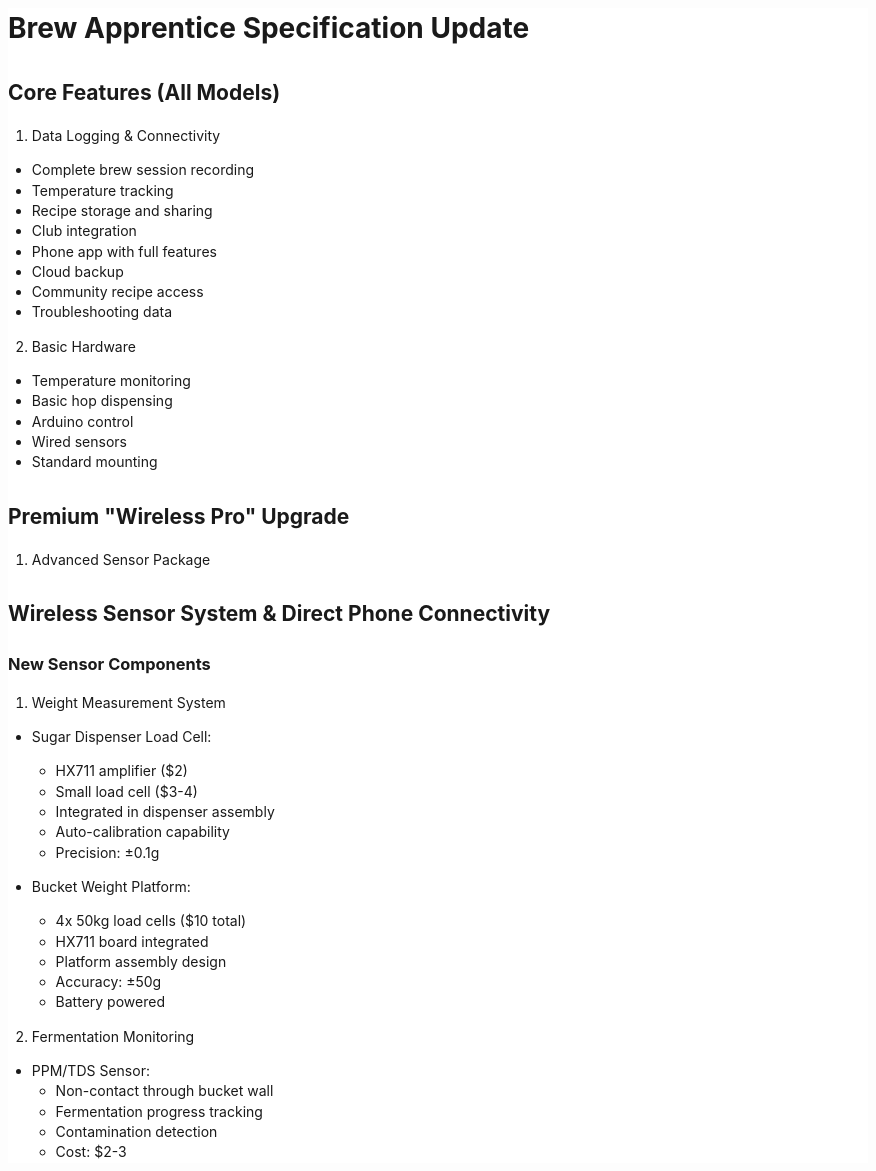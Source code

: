# Brew Apprentice Specification Update

## Core Features (All Models)

1. Data Logging & Connectivity

- Complete brew session recording
- Temperature tracking
- Recipe storage and sharing
- Club integration
- Phone app with full features
- Cloud backup
- Community recipe access
- Troubleshooting data

2. Basic Hardware

- Temperature monitoring
- Basic hop dispensing
- Arduino control
- Wired sensors
- Standard mounting

## Premium "Wireless Pro" Upgrade

1. Advanced Sensor Package

## Wireless Sensor System & Direct Phone Connectivity

### New Sensor Components

1. Weight Measurement System

- Sugar Dispenser Load Cell:
    * HX711 amplifier ($2)
    * Small load cell ($3-4)
    * Integrated in dispenser assembly
    * Auto-calibration capability
    * Precision: ±0.1g

- Bucket Weight Platform:
    * 4x 50kg load cells ($10 total)
    * HX711 board integrated
    * Platform assembly design
    * Accuracy: ±50g
    * Battery powered

2. Fermentation Monitoring

- PPM/TDS Sensor:
    * Non-contact through bucket wall
    * Fermentation progress tracking
    * Contamination detection
    * Cost: $2-3
